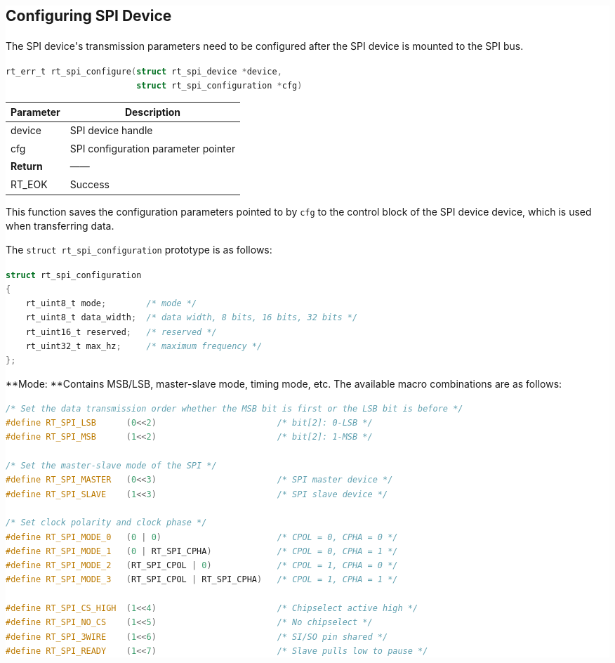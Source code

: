 ## Configuring SPI Device

The SPI device's transmission parameters need to be configured after the SPI device is mounted to the SPI bus.

```c
rt_err_t rt_spi_configure(struct rt_spi_device *device,
                          struct rt_spi_configuration *cfg)
```

| **Parameter** | **Description**              |
| -------- | ---------------------------------- |
| device   | SPI device handle               |
| cfg      | SPI configuration parameter pointer |
| **Return** | ——                                 |
| RT_EOK     | Success       |

This function saves the configuration parameters pointed to by `cfg` to the control block of the SPI device device, which is used when transferring data.

The `struct rt_spi_configuration` prototype is as follows:

```c
struct rt_spi_configuration
{
    rt_uint8_t mode;		/* mode */
    rt_uint8_t data_width;  /* data width, 8 bits, 16 bits, 32 bits */
    rt_uint16_t reserved;   /* reserved */
    rt_uint32_t max_hz;     /* maximum frequency */
};
```

**Mode: **Contains MSB/LSB, master-slave mode, timing mode, etc. The available macro combinations are as follows:

```c
/* Set the data transmission order whether the MSB bit is first or the LSB bit is before */
#define RT_SPI_LSB      (0<<2)                        /* bit[2]: 0-LSB */
#define RT_SPI_MSB      (1<<2)                        /* bit[2]: 1-MSB */

/* Set the master-slave mode of the SPI */
#define RT_SPI_MASTER   (0<<3)                        /* SPI master device */
#define RT_SPI_SLAVE    (1<<3)                        /* SPI slave device */

/* Set clock polarity and clock phase */
#define RT_SPI_MODE_0   (0 | 0)                       /* CPOL = 0, CPHA = 0 */
#define RT_SPI_MODE_1   (0 | RT_SPI_CPHA)             /* CPOL = 0, CPHA = 1 */
#define RT_SPI_MODE_2   (RT_SPI_CPOL | 0)             /* CPOL = 1, CPHA = 0 */
#define RT_SPI_MODE_3   (RT_SPI_CPOL | RT_SPI_CPHA)   /* CPOL = 1, CPHA = 1 */

#define RT_SPI_CS_HIGH  (1<<4)                        /* Chipselect active high */
#define RT_SPI_NO_CS    (1<<5)                        /* No chipselect */
#define RT_SPI_3WIRE    (1<<6)                        /* SI/SO pin shared */
#define RT_SPI_READY    (1<<7)                        /* Slave pulls low to pause */
```
